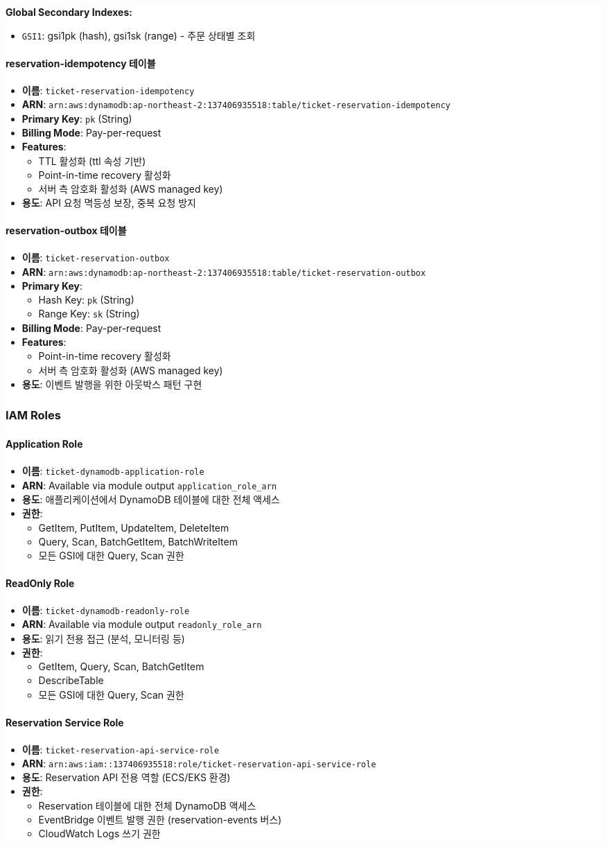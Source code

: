 **Global Secondary Indexes:**
- `GSI1`: gsi1pk (hash), gsi1sk (range) - 주문 상태별 조회

#### reservation-idempotency 테이블
- **이름**: `ticket-reservation-idempotency`
- **ARN**: `arn:aws:dynamodb:ap-northeast-2:137406935518:table/ticket-reservation-idempotency`
- **Primary Key**: `pk` (String)
- **Billing Mode**: Pay-per-request
- **Features**:
  - TTL 활성화 (ttl 속성 기반)
  - Point-in-time recovery 활성화
  - 서버 측 암호화 활성화 (AWS managed key)
- **용도**: API 요청 멱등성 보장, 중복 요청 방지

#### reservation-outbox 테이블
- **이름**: `ticket-reservation-outbox`
- **ARN**: `arn:aws:dynamodb:ap-northeast-2:137406935518:table/ticket-reservation-outbox`
- **Primary Key**:
  - Hash Key: `pk` (String)
  - Range Key: `sk` (String)
- **Billing Mode**: Pay-per-request
- **Features**:
  - Point-in-time recovery 활성화
  - 서버 측 암호화 활성화 (AWS managed key)
- **용도**: 이벤트 발행을 위한 아웃박스 패턴 구현

### IAM Roles

#### Application Role
- **이름**: `ticket-dynamodb-application-role`
- **ARN**: Available via module output `application_role_arn`
- **용도**: 애플리케이션에서 DynamoDB 테이블에 대한 전체 액세스
- **권한**:
  - GetItem, PutItem, UpdateItem, DeleteItem
  - Query, Scan, BatchGetItem, BatchWriteItem
  - 모든 GSI에 대한 Query, Scan 권한

#### ReadOnly Role
- **이름**: `ticket-dynamodb-readonly-role`
- **ARN**: Available via module output `readonly_role_arn`
- **용도**: 읽기 전용 접근 (분석, 모니터링 등)
- **권한**:
  - GetItem, Query, Scan, BatchGetItem
  - DescribeTable
  - 모든 GSI에 대한 Query, Scan 권한

#### Reservation Service Role
- **이름**: `ticket-reservation-api-service-role`
- **ARN**: `arn:aws:iam::137406935518:role/ticket-reservation-api-service-role`
- **용도**: Reservation API 전용 역할 (ECS/EKS 환경)
- **권한**:
  - Reservation 테이블에 대한 전체 DynamoDB 액세스
  - EventBridge 이벤트 발행 권한 (reservation-events 버스)
  - CloudWatch Logs 쓰기 권한
